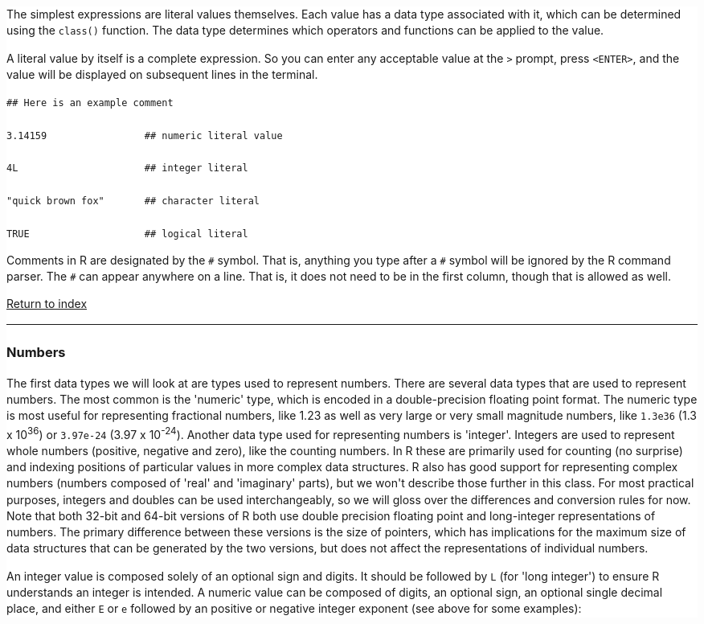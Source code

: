 The simplest expressions are literal values themselves. Each value has a data type associated with it, which 
  can be determined using the `class()` function. The data type determines which operators and functions 
  can be applied to the value.

A literal value by itself is a complete expression. So you can enter any acceptable value at the `>` prompt,
  press `<ENTER>`, and the value will be displayed on subsequent lines in the terminal. 

```
## Here is an example comment

3.14159                 ## numeric literal value

4L                      ## integer literal

"quick brown fox"       ## character literal

TRUE                    ## logical literal

```

Comments in R are designated by the `#` symbol. That is, anything you type after a `#` symbol will
  be ignored by the R command parser. The `#` can appear anywhere on a line. That is, it does not need 
  to be in the first column, though that is allowed as well.

[Return to index](#index)

---

### Numbers

The first data types we will look at are types used to represent numbers. There are several data
  types that are used to represent numbers. The most common is the 'numeric' type, which is
  encoded in a double-precision floating point format. The numeric type is most useful for 
  representing fractional numbers, like 1.23 as well as very large or very small magnitude numbers, 
  like `1.3e36` (1.3 x 10<sup>36</sup>) or `3.97e-24` (3.97 x 10<sup>-24</sup>). Another data type
  used for representing numbers is 'integer'. Integers are used to represent whole
  numbers (positive, negative and zero), like the counting numbers. In R these are primarily used
  for counting (no surprise) and indexing positions of particular values in more complex data 
  structures. R also has good support for representing complex numbers (numbers composed of 'real' 
  and 'imaginary' parts), but we won't describe those further in this class. For most practical 
  purposes, integers and doubles can be used interchangeably, so we will gloss over the differences 
  and conversion rules for now. Note that both 32-bit and 64-bit versions of R both use double precision
  floating point and long-integer representations of numbers. The primary difference between these
  versions is the size of pointers, which has implications for the maximum size of data structures
  that can be generated by the two versions, but does not affect the representations of individual 
  numbers.

An integer value is composed solely of an optional sign and digits. It should be followed by 
  `L` (for 'long integer') to ensure R understands an integer is intended. A numeric value can be composed 
  of digits, an optional sign, an optional single decimal place, and either `E` or `e` followed by
  an positive or negative integer exponent (see above for some examples):
